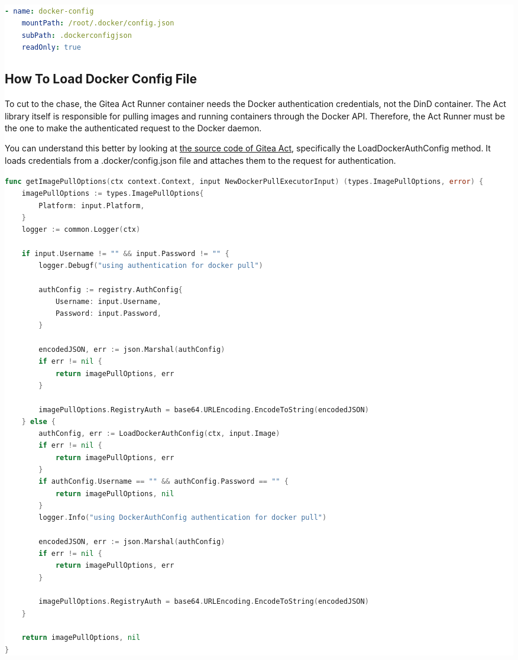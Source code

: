 ```yaml
- name: docker-config
    mountPath: /root/.docker/config.json
    subPath: .dockerconfigjson
    readOnly: true
```

## How To Load Docker Config File

To cut to the chase, the Gitea Act Runner container needs the Docker authentication credentials, not the DinD container. The Act library itself is responsible for pulling images and running containers through the Docker API. Therefore, the Act Runner must be the one to make the authenticated request to the Docker daemon.

You can understand this better by looking at [the source code of Gitea Act](https://gitea.com/gitea/act/src/commit/9924aea78631d3e4e24a0eefb522e0aab1e7f4ab/pkg/container/docker_pull.go), specifically the LoadDockerAuthConfig method. It loads credentials from a .docker/config.json file and attaches them to the request for authentication.

```go
func getImagePullOptions(ctx context.Context, input NewDockerPullExecutorInput) (types.ImagePullOptions, error) {
	imagePullOptions := types.ImagePullOptions{
		Platform: input.Platform,
	}
	logger := common.Logger(ctx)

	if input.Username != "" && input.Password != "" {
		logger.Debugf("using authentication for docker pull")

		authConfig := registry.AuthConfig{
			Username: input.Username,
			Password: input.Password,
		}

		encodedJSON, err := json.Marshal(authConfig)
		if err != nil {
			return imagePullOptions, err
		}

		imagePullOptions.RegistryAuth = base64.URLEncoding.EncodeToString(encodedJSON)
	} else {
		authConfig, err := LoadDockerAuthConfig(ctx, input.Image)
		if err != nil {
			return imagePullOptions, err
		}
		if authConfig.Username == "" && authConfig.Password == "" {
			return imagePullOptions, nil
		}
		logger.Info("using DockerAuthConfig authentication for docker pull")

		encodedJSON, err := json.Marshal(authConfig)
		if err != nil {
			return imagePullOptions, err
		}

		imagePullOptions.RegistryAuth = base64.URLEncoding.EncodeToString(encodedJSON)
	}

	return imagePullOptions, nil
}
```
